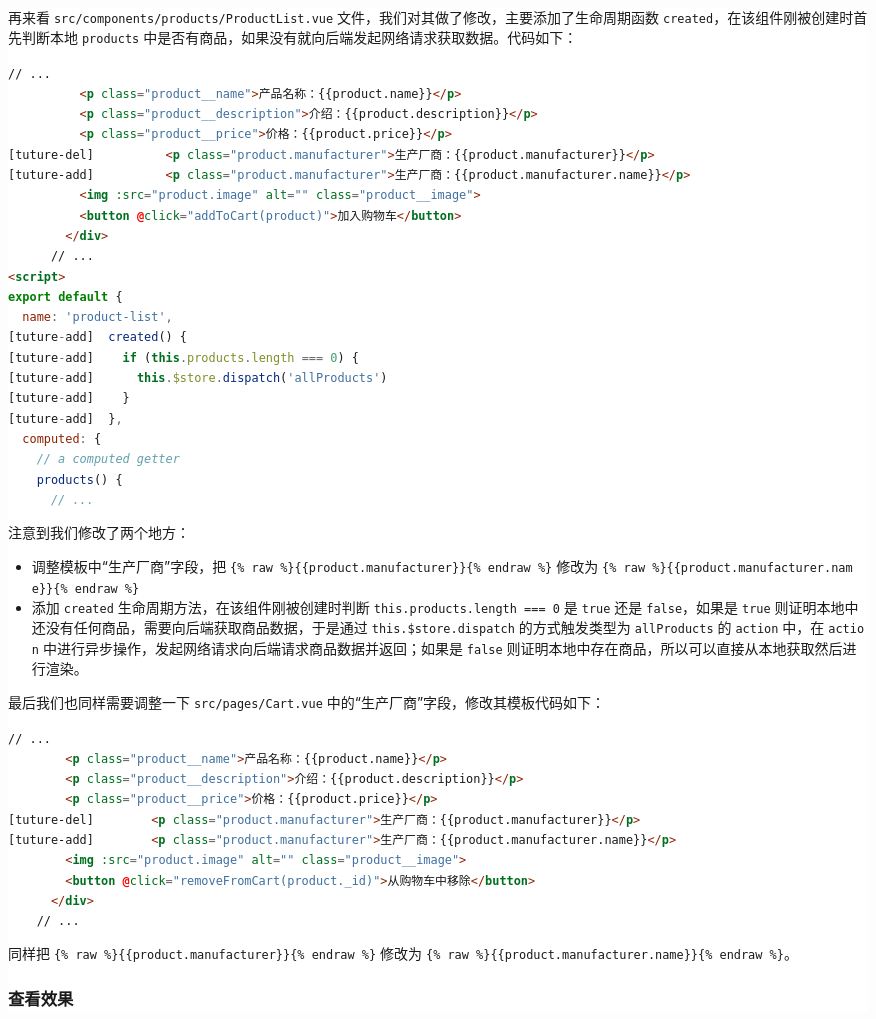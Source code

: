 再来看 `src/components/products/ProductList.vue` 文件，我们对其做了修改，主要添加了生命周期函数 `created`，在该组件刚被创建时首先判断本地 `products` 中是否有商品，如果没有就向后端发起网络请求获取数据。代码如下：

```html src/components/products/ProductList.vue https://github.com/tuture-dev/vue-online-shop-frontend/blob/5ff8afe/src/components/products/ProductList.vue 查看完整代码
// ...
          <p class="product__name">产品名称：{{product.name}}</p>
          <p class="product__description">介绍：{{product.description}}</p>
          <p class="product__price">价格：{{product.price}}</p>
[tuture-del]          <p class="product.manufacturer">生产厂商：{{product.manufacturer}}</p>
[tuture-add]          <p class="product.manufacturer">生产厂商：{{product.manufacturer.name}}</p>
          <img :src="product.image" alt="" class="product__image">
          <button @click="addToCart(product)">加入购物车</button>
        </div>
      // ...
<script>
export default {
  name: 'product-list',
[tuture-add]  created() {
[tuture-add]    if (this.products.length === 0) {
[tuture-add]      this.$store.dispatch('allProducts')
[tuture-add]    }
[tuture-add]  },
  computed: {
    // a computed getter
    products() {
      // ...
```

注意到我们修改了两个地方：

- 调整模板中“生产厂商”字段，把 `{% raw %}{{product.manufacturer}}{% endraw %}` 修改为 `{% raw %}{{product.manufacturer.name}}{% endraw %}`
- 添加 `created` 生命周期方法，在该组件刚被创建时判断 `this.products.length === 0` 是 `true` 还是 `false`，如果是 `true` 则证明本地中还没有任何商品，需要向后端获取商品数据，于是通过 `this.$store.dispatch` 的方式触发类型为 `allProducts` 的 `action` 中，在 `action` 中进行异步操作，发起网络请求向后端请求商品数据并返回；如果是 `false` 则证明本地中存在商品，所以可以直接从本地获取然后进行渲染。

最后我们也同样需要调整一下 `src/pages/Cart.vue` 中的“生产厂商”字段，修改其模板代码如下：

```html src/pages/Cart.vue https://github.com/tuture-dev/vue-online-shop-frontend/blob/5ff8afe/src/pages/Cart.vue 查看完整代码
// ...
        <p class="product__name">产品名称：{{product.name}}</p>
        <p class="product__description">介绍：{{product.description}}</p>
        <p class="product__price">价格：{{product.price}}</p>
[tuture-del]        <p class="product.manufacturer">生产厂商：{{product.manufacturer}}</p>
[tuture-add]        <p class="product.manufacturer">生产厂商：{{product.manufacturer.name}}</p>
        <img :src="product.image" alt="" class="product__image">
        <button @click="removeFromCart(product._id)">从购物车中移除</button>
      </div>
    // ...
```

同样把 `{% raw %}{{product.manufacturer}}{% endraw %}` 修改为 `{% raw %}{{product.manufacturer.name}}{% endraw %}`。

### 查看效果
